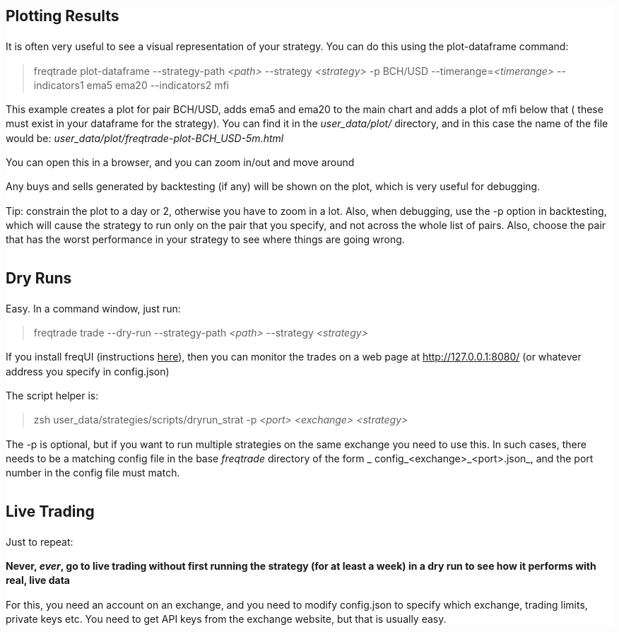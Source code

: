 ## Plotting Results

It is often very useful to see a visual representation of your strategy. You can do this using the plot-dataframe
command:

> freqtrade plot-dataframe --strategy-path _\<path\>_ --strategy _\<strategy\>_  -p BCH/USD --timerange=_\<timerange\>_
> --indicators1 ema5 ema20 --indicators2 mfi

This example creates a plot for pair BCH/USD, adds ema5 and ema20 to the main chart and adds a plot of mfi below that (
these must exist in your dataframe for the strategy). You can find it in the _user_data/plot/_ directory, and in this
case the name of the file would be:
_user_data/plot/freqtrade-plot-BCH_USD-5m.html_
<p>You can open this in a browser, and you can zoom in/out and move around</p>
Any buys and sells generated by backtesting (if any) will be shown on the plot, which is very useful for debugging.

Tip: constrain the plot to a day or 2, otherwise you have to zoom in a lot. Also, when debugging, use the -p option in
backtesting, which will cause the strategy to run only on the pair that you specify, and not across the whole list of
pairs. Also, choose the pair that has the worst performance in your strategy to see where things are going wrong.

## Dry Runs

Easy. In a command window, just run:

> freqtrade trade --dry-run --strategy-path _\<path\>_ --strategy _\<strategy\>_

If you install freqUI (instructions [here](https://www.freqtrade.io/en/stable/rest-api/)), then you can monitor the
trades on a web page at http://127.0.0.1:8080/ (or whatever address you specify in config.json)

The script helper is:

> zsh user_data/strategies/scripts/dryrun_strat -p _\<port\>_ _\<exchange\>_ _\<strategy\>_

The -p is optional, but if you want to run multiple strategies on the same exchange you need to use this. In such cases,
there needs to be a matching config file in the base _freqtrade_ directory of the form _
config\_\<exchange\>\_\<port\>.json_, and the port number in the config file must match.

## Live Trading

Just to repeat:

**Never, _ever_, go to live trading without first running the strategy (for at least a week) in a dry run to see how it
performs with real, live data**

For this, you need an account on an exchange, and you need to modify config.json to specify which exchange, trading
limits, private keys etc. You need to get API keys from the exchange website, but that is usually easy.
